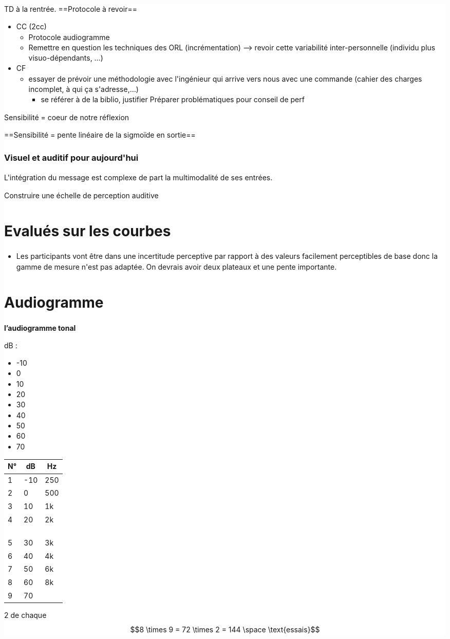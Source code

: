 TD à la rentrée.
==Protocole à revoir==
- CC (2cc)
	- Protocole audiogramme
	- Remettre en question les techniques des ORL (incrémentation) --> revoir cette variabilité inter-personnelle (individu plus visuo-dépendants, …)
- CF
	- essayer de prévoir une méthodologie avec l'ingénieur qui arrive vers nous avec une commande (cahier des charges incomplet, à qui ça s'adresse,…)
		- se référer à de la biblio, justifier
Préparer problématiques pour conseil de perf

Sensibilité = coeur de notre réflexion

==Sensibilité = pente linéaire de la sigmoïde en sortie==

### Visuel et auditif pour aujourd'hui

L'intégration du message est complexe de part la multimodalité de ses entrées.

Construire une échelle de perception auditive

# Evalués sur les courbes

- Les participants vont être dans une incertitude perceptive par rapport à des valeurs facilement perceptibles de base donc la gamme de mesure n'est pas adaptée. On devrais avoir deux plateaux et une pente importante.


# Audiogramme 
**l’audiogramme tonal**

dB : 
- -10 
- 0
- 10
- 20
- 30
- 40
- 50
- 60
- 70


| N°        | dB  | Hz  |
| --------- | --- | --- |
| 1         | -10 | 250 |
| 2         | 0   | 500 |
| 3         | 10  | 1k  |
| 4<br><br> | 20  | 2k  |
| 5         | 30  | 3k  |
| 6         | 40  | 4k  |
| 7         | 50  | 6k  |
| 8         | 60  | 8k  |
| 9         | 70  |     |
2 de chaque 
$$8 \times 9 = 72 \times 2 = 144 \space \text{essais}$$
